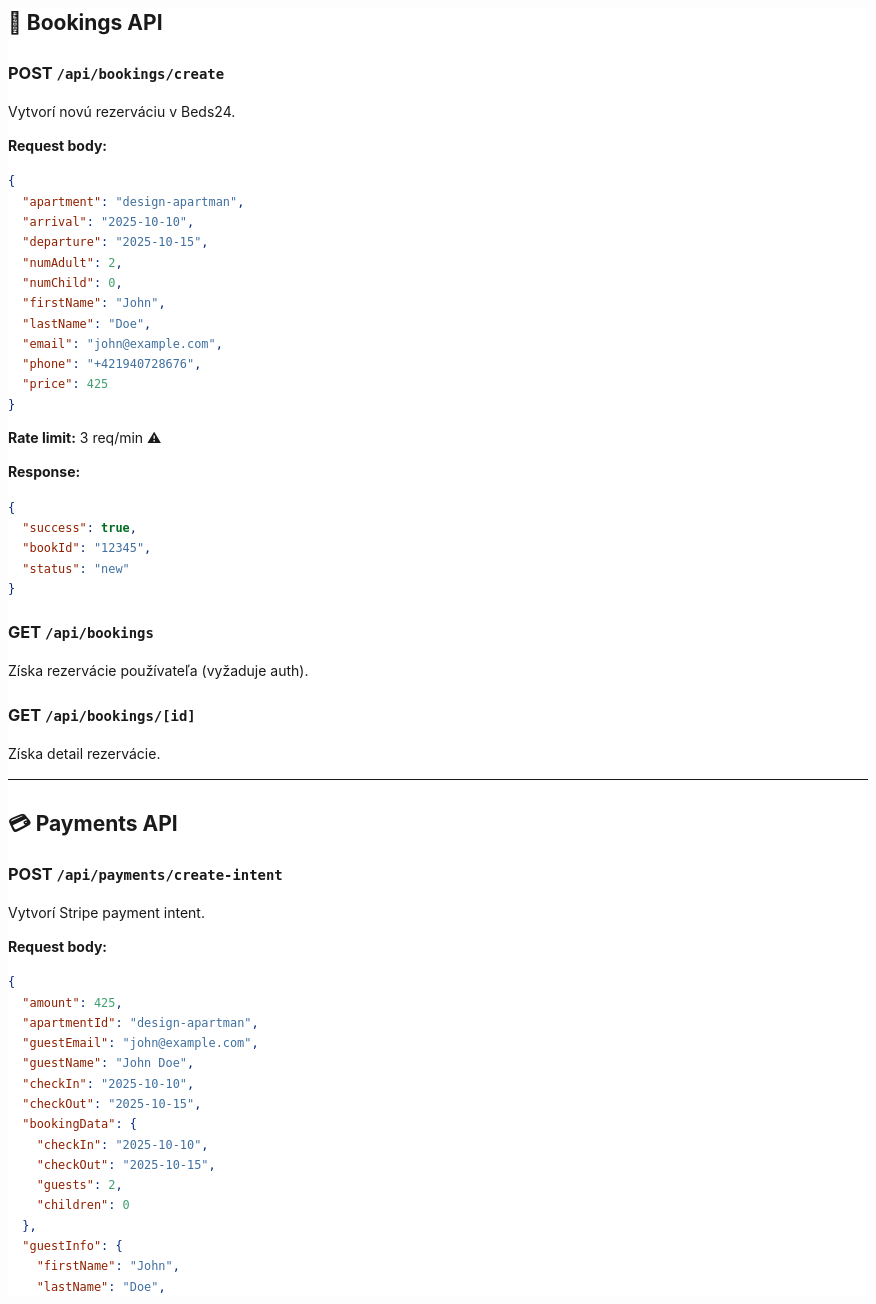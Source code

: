 
## 📝 Bookings API

### POST `/api/bookings/create`
Vytvorí novú rezerváciu v Beds24.

**Request body:**
```json
{
  "apartment": "design-apartman",
  "arrival": "2025-10-10",
  "departure": "2025-10-15",
  "numAdult": 2,
  "numChild": 0,
  "firstName": "John",
  "lastName": "Doe",
  "email": "john@example.com",
  "phone": "+421940728676",
  "price": 425
}
```

**Rate limit:** 3 req/min ⚠️

**Response:**
```json
{
  "success": true,
  "bookId": "12345",
  "status": "new"
}
```

### GET `/api/bookings`
Získa rezervácie používateľa (vyžaduje auth).

### GET `/api/bookings/[id]`
Získa detail rezervácie.

---

## 💳 Payments API

### POST `/api/payments/create-intent`
Vytvorí Stripe payment intent.

**Request body:**
```json
{
  "amount": 425,
  "apartmentId": "design-apartman",
  "guestEmail": "john@example.com",
  "guestName": "John Doe",
  "checkIn": "2025-10-10",
  "checkOut": "2025-10-15",
  "bookingData": {
    "checkIn": "2025-10-10",
    "checkOut": "2025-10-15",
    "guests": 2,
    "children": 0
  },
  "guestInfo": {
    "firstName": "John",
    "lastName": "Doe",
```